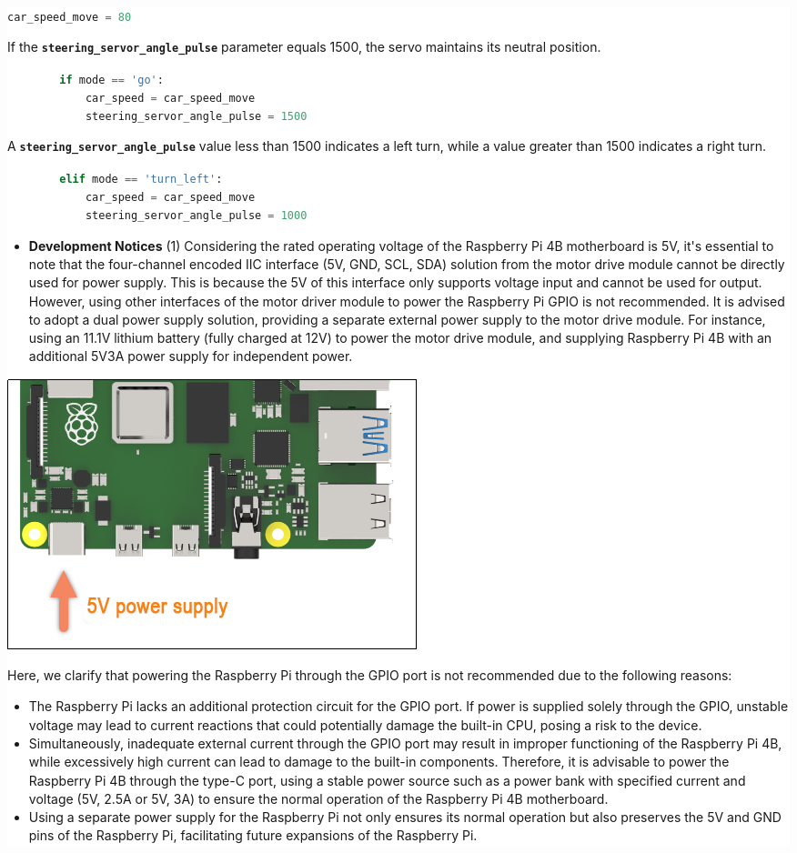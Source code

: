 ```python
car_speed_move = 80
```

If the **`steering_servor_angle_pulse`** parameter equals 1500, the servo maintains its neutral position.

```python
        if mode == 'go':
            car_speed = car_speed_move
            steering_servor_angle_pulse = 1500
```

A **`steering_servor_angle_pulse`** value less than 1500 indicates a left turn, while a value greater than 1500 indicates a right turn.
```python
        elif mode == 'turn_left':
            car_speed = car_speed_move
            steering_servor_angle_pulse = 1000
```

* **Development Notices**
(1) Considering the rated operating voltage of the Raspberry Pi 4B motherboard is 5V, it's essential to note that the four-channel encoded IIC interface (5V, GND, SCL, SDA) solution from the motor drive module cannot be directly used for power supply. This is because the 5V of this interface only supports voltage input and cannot be used for output. However, using other interfaces of the motor driver module to power the Raspberry Pi GPIO is not recommended. It is advised to adopt a dual power supply solution, providing a separate external power supply to the motor drive module. For instance, using an 11.1V lithium battery (fully charged at 12V) to power the motor drive module, and supplying Raspberry Pi 4B with an additional 5V3A power supply for independent power.

<img src="../_static/media/chapter_1/section_4/image16.png" class="common_img" />

Here, we clarify that powering the Raspberry Pi through the GPIO port is not recommended due to the following reasons:

* The Raspberry Pi lacks an additional protection circuit for the GPIO port. If power is supplied solely through the GPIO, unstable voltage may lead to current reactions that could potentially damage the built-in CPU, posing a risk to the device.
* Simultaneously, inadequate external current through the GPIO port may result in improper functioning of the Raspberry Pi 4B, while excessively high current can lead to damage to the built-in components. Therefore, it is advisable to power the Raspberry Pi 4B through the type-C port, using a stable power source such as a power bank with specified current and voltage (5V, 2.5A or 5V, 3A) to ensure the normal operation of the Raspberry Pi 4B motherboard.
* Using a separate power supply for the Raspberry Pi not only ensures its normal operation but also preserves the 5V and GND pins of the Raspberry Pi, facilitating future expansions of the Raspberry Pi.
